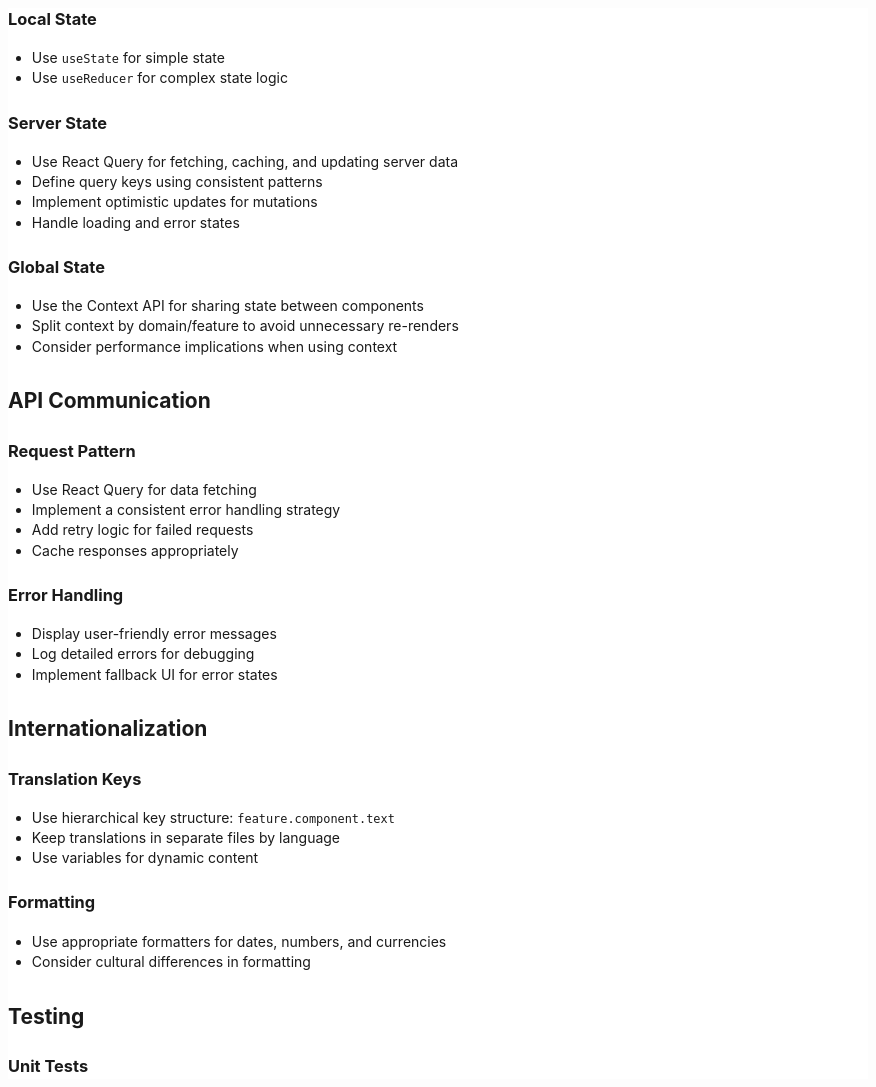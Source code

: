 ### Local State

- Use `useState` for simple state
- Use `useReducer` for complex state logic

### Server State

- Use React Query for fetching, caching, and updating server data
- Define query keys using consistent patterns
- Implement optimistic updates for mutations
- Handle loading and error states

### Global State

- Use the Context API for sharing state between components
- Split context by domain/feature to avoid unnecessary re-renders
- Consider performance implications when using context

## API Communication

### Request Pattern

- Use React Query for data fetching
- Implement a consistent error handling strategy
- Add retry logic for failed requests
- Cache responses appropriately

### Error Handling

- Display user-friendly error messages
- Log detailed errors for debugging
- Implement fallback UI for error states

## Internationalization

### Translation Keys

- Use hierarchical key structure: `feature.component.text`
- Keep translations in separate files by language
- Use variables for dynamic content

### Formatting

- Use appropriate formatters for dates, numbers, and currencies
- Consider cultural differences in formatting

## Testing

### Unit Tests
